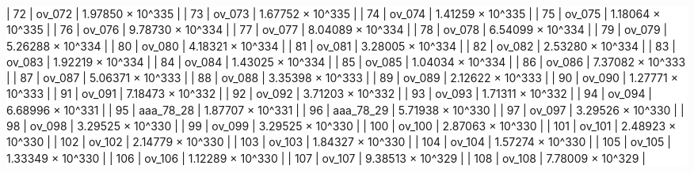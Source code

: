 | 72 | ov_072 | 1.97850 × 10^335 |
| 73 | ov_073 | 1.67752 × 10^335 |
| 74 | ov_074 | 1.41259 × 10^335 |
| 75 | ov_075 | 1.18064 × 10^335 |
| 76 | ov_076 | 9.78730 × 10^334 |
| 77 | ov_077 | 8.04089 × 10^334 |
| 78 | ov_078 | 6.54099 × 10^334 |
| 79 | ov_079 | 5.26288 × 10^334 |
| 80 | ov_080 | 4.18321 × 10^334 |
| 81 | ov_081 | 3.28005 × 10^334 |
| 82 | ov_082 | 2.53280 × 10^334 |
| 83 | ov_083 | 1.92219 × 10^334 |
| 84 | ov_084 | 1.43025 × 10^334 |
| 85 | ov_085 | 1.04034 × 10^334 |
| 86 | ov_086 | 7.37082 × 10^333 |
| 87 | ov_087 | 5.06371 × 10^333 |
| 88 | ov_088 | 3.35398 × 10^333 |
| 89 | ov_089 | 2.12622 × 10^333 |
| 90 | ov_090 | 1.27771 × 10^333 |
| 91 | ov_091 | 7.18473 × 10^332 |
| 92 | ov_092 | 3.71203 × 10^332 |
| 93 | ov_093 | 1.71311 × 10^332 |
| 94 | ov_094 | 6.68996 × 10^331 |
| 95 | aaa_78_28 | 1.87707 × 10^331 |
| 96 | aaa_78_29 | 5.71938 × 10^330 |
| 97 | ov_097 | 3.29526 × 10^330 |
| 98 | ov_098 | 3.29525 × 10^330 |
| 99 | ov_099 | 3.29525 × 10^330 |
| 100 | ov_100 | 2.87063 × 10^330 |
| 101 | ov_101 | 2.48923 × 10^330 |
| 102 | ov_102 | 2.14779 × 10^330 |
| 103 | ov_103 | 1.84327 × 10^330 |
| 104 | ov_104 | 1.57274 × 10^330 |
| 105 | ov_105 | 1.33349 × 10^330 |
| 106 | ov_106 | 1.12289 × 10^330 |
| 107 | ov_107 | 9.38513 × 10^329 |
| 108 | ov_108 | 7.78009 × 10^329 |